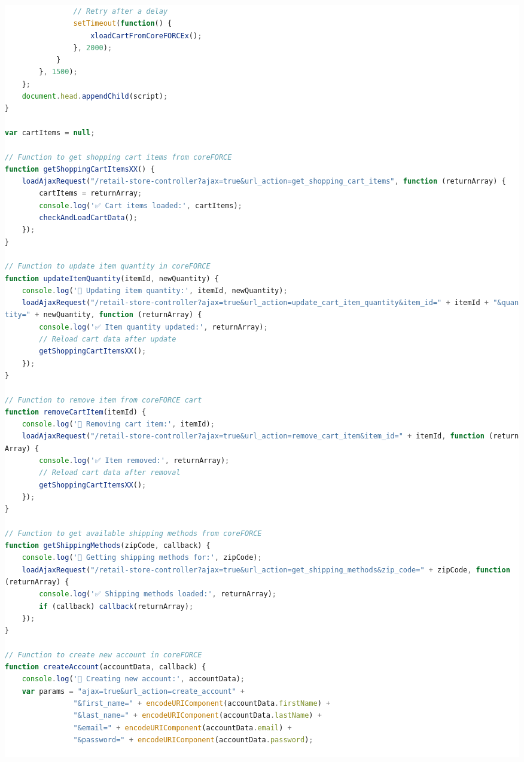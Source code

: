 ```javascript
                // Retry after a delay
                setTimeout(function() {
                    xloadCartFromCoreFORCEx();
                }, 2000);
            }
        }, 1500);
    };
    document.head.appendChild(script);
}

var cartItems = null;

// Function to get shopping cart items from coreFORCE
function getShoppingCartItemsXX() {
    loadAjaxRequest("/retail-store-controller?ajax=true&url_action=get_shopping_cart_items", function (returnArray) {
        cartItems = returnArray;
        console.log('✅ Cart items loaded:', cartItems);
        checkAndLoadCartData();
    });
}

// Function to update item quantity in coreFORCE
function updateItemQuantity(itemId, newQuantity) {
    console.log('🔄 Updating item quantity:', itemId, newQuantity);
    loadAjaxRequest("/retail-store-controller?ajax=true&url_action=update_cart_item_quantity&item_id=" + itemId + "&quantity=" + newQuantity, function (returnArray) {
        console.log('✅ Item quantity updated:', returnArray);
        // Reload cart data after update
        getShoppingCartItemsXX();
    });
}

// Function to remove item from coreFORCE cart
function removeCartItem(itemId) {
    console.log('🔄 Removing cart item:', itemId);
    loadAjaxRequest("/retail-store-controller?ajax=true&url_action=remove_cart_item&item_id=" + itemId, function (returnArray) {
        console.log('✅ Item removed:', returnArray);
        // Reload cart data after removal
        getShoppingCartItemsXX();
    });
}

// Function to get available shipping methods from coreFORCE
function getShippingMethods(zipCode, callback) {
    console.log('🔄 Getting shipping methods for:', zipCode);
    loadAjaxRequest("/retail-store-controller?ajax=true&url_action=get_shipping_methods&zip_code=" + zipCode, function (returnArray) {
        console.log('✅ Shipping methods loaded:', returnArray);
        if (callback) callback(returnArray);
    });
}

// Function to create new account in coreFORCE
function createAccount(accountData, callback) {
    console.log('🔄 Creating new account:', accountData);
    var params = "ajax=true&url_action=create_account" +
                "&first_name=" + encodeURIComponent(accountData.firstName) +
                "&last_name=" + encodeURIComponent(accountData.lastName) +
                "&email=" + encodeURIComponent(accountData.email) +
                "&password=" + encodeURIComponent(accountData.password);
    
```